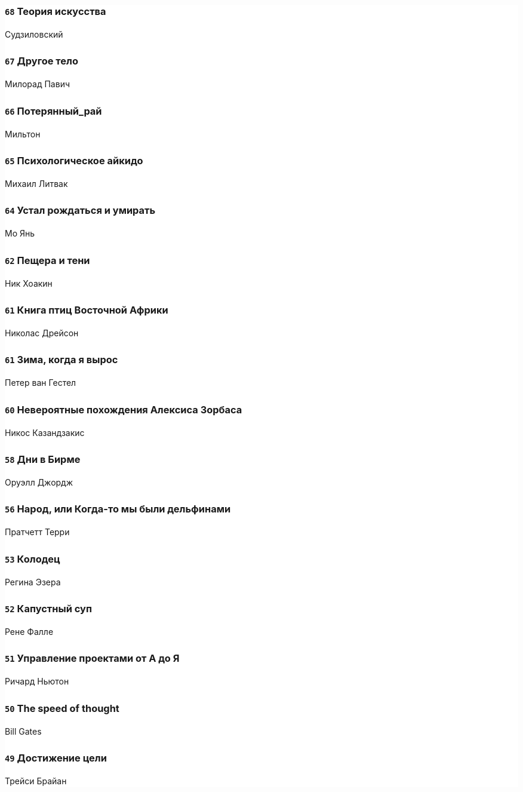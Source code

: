 ### `68` Теория искусства
Судзиловский

### `67` Другое тело
Милорад Павич

### `66` Потерянный_рай
Мильтон

### `65` Психологическое айкидо
Михаил Литвак

### `64` Устал рождаться и умирать
Мо Янь

### `62` Пещера и тени
Ник Хоакин

### `61` Книга птиц Восточной Африки
Николас Дрейсон

### `61` Зима, когда я вырос
Петер ван Гестел

### `60` Невероятные похождения Алексиса Зорбаса
Никос Казандзакис

### `58` Дни в Бирме
Оруэлл Джордж

### `56` Народ, или Когда-то мы были дельфинами
Пратчетт Терри

### `53` Колодец
Регина Эзера

### `52` Капустный суп
Рене Фалле

### `51` Управление проектами от А до Я
Ричард Ньютон

### `50` The speed of thought
Bill Gates

### `49` Достижение цели
Трейси Брайан
